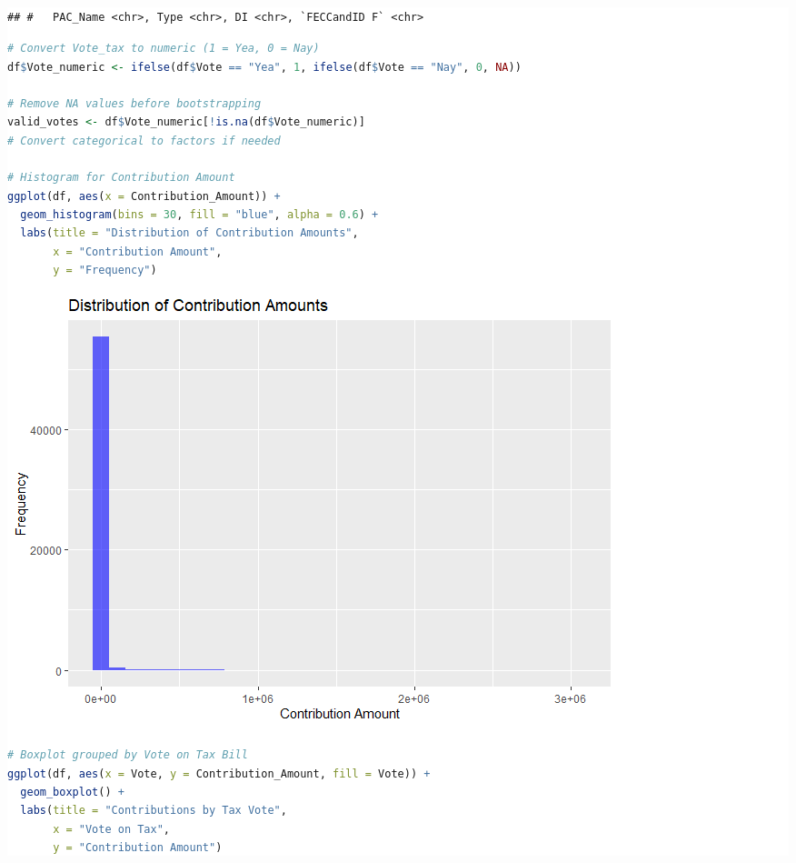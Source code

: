     ## #   PAC_Name <chr>, Type <chr>, DI <chr>, `FECCandID F` <chr>

``` r
# Convert Vote_tax to numeric (1 = Yea, 0 = Nay)
df$Vote_numeric <- ifelse(df$Vote == "Yea", 1, ifelse(df$Vote == "Nay", 0, NA))

# Remove NA values before bootstrapping
valid_votes <- df$Vote_numeric[!is.na(df$Vote_numeric)]
# Convert categorical to factors if needed

# Histogram for Contribution Amount
ggplot(df, aes(x = Contribution_Amount)) +
  geom_histogram(bins = 30, fill = "blue", alpha = 0.6) +
  labs(title = "Distribution of Contribution Amounts",
       x = "Contribution Amount",
       y = "Frequency")
```

![](03102025_Multi_Var_Analysis_files/figure-gfm/unnamed-chunk-3-1.png)

``` r
# Boxplot grouped by Vote on Tax Bill
ggplot(df, aes(x = Vote, y = Contribution_Amount, fill = Vote)) +
  geom_boxplot() +
  labs(title = "Contributions by Tax Vote",
       x = "Vote on Tax",
       y = "Contribution Amount")
```
